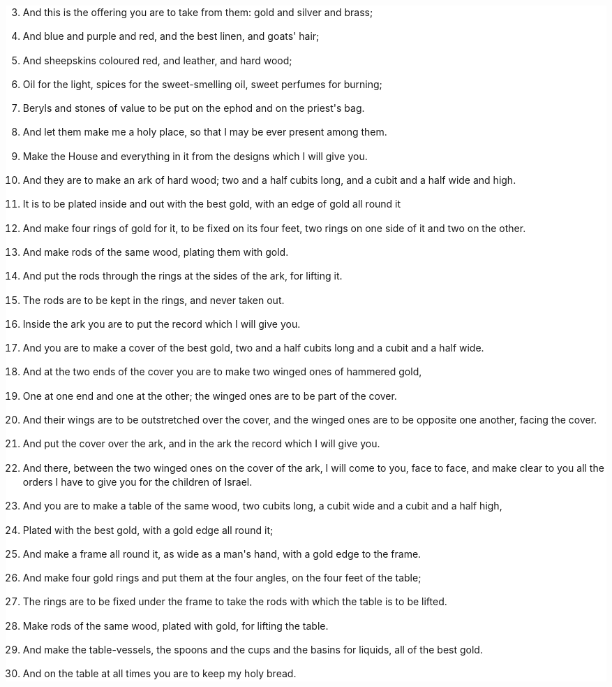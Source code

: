 3. And this is the offering you are to take from them: gold and silver and brass;

4. And blue and purple and red, and the best linen, and goats' hair;

5. And sheepskins coloured red, and leather, and hard wood;

6. Oil for the light, spices for the sweet-smelling oil, sweet perfumes for burning;

7. Beryls and stones of value to be put on the ephod and on the priest's bag.

8. And let them make me a holy place, so that I may be ever present among them.

9. Make the House and everything in it from the designs which I will give you.

10. And they are to make an ark of hard wood; two and a half cubits long, and a cubit and a half wide and high.

11. It is to be plated inside and out with the best gold, with an edge of gold all round it

12. And make four rings of gold for it, to be fixed on its four feet, two rings on one side of it and two on the other.

13. And make rods of the same wood, plating them with gold.

14. And put the rods through the rings at the sides of the ark, for lifting it.

15. The rods are to be kept in the rings, and never taken out.

16. Inside the ark you are to put the record which I will give you.

17. And you are to make a cover of the best gold, two and a half cubits long and a cubit and a half wide.

18. And at the two ends of the cover you are to make two winged ones of hammered gold,

19. One at one end and one at the other; the winged ones are to be part of the cover.

20. And their wings are to be outstretched over the cover, and the winged ones are to be opposite one another, facing the cover.

21. And put the cover over the ark, and in the ark the record which I will give you.

22. And there, between the two winged ones on the cover of the ark, I will come to you, face to face, and make clear to you all the orders I have to give you for the children of Israel.

23. And you are to make a table of the same wood, two cubits long, a cubit wide and a cubit and a half high,

24. Plated with the best gold, with a gold edge all round it;

25. And make a frame all round it, as wide as a man's hand, with a gold edge to the frame.

26. And make four gold rings and put them at the four angles, on the four feet of the table;

27. The rings are to be fixed under the frame to take the rods with which the table is to be lifted.

28. Make rods of the same wood, plated with gold, for lifting the table.

29. And make the table-vessels, the spoons and the cups and the basins for liquids, all of the best gold.

30. And on the table at all times you are to keep my holy bread.
